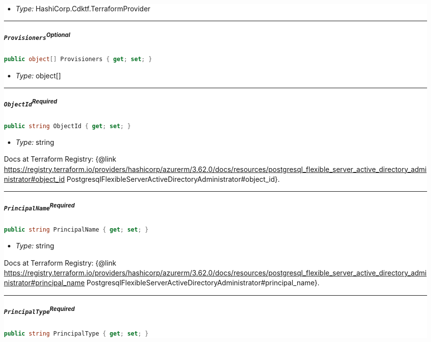 - *Type:* HashiCorp.Cdktf.TerraformProvider

---

##### `Provisioners`<sup>Optional</sup> <a name="Provisioners" id="@cdktf/provider-azurerm.postgresqlFlexibleServerActiveDirectoryAdministrator.PostgresqlFlexibleServerActiveDirectoryAdministratorConfig.property.provisioners"></a>

```csharp
public object[] Provisioners { get; set; }
```

- *Type:* object[]

---

##### `ObjectId`<sup>Required</sup> <a name="ObjectId" id="@cdktf/provider-azurerm.postgresqlFlexibleServerActiveDirectoryAdministrator.PostgresqlFlexibleServerActiveDirectoryAdministratorConfig.property.objectId"></a>

```csharp
public string ObjectId { get; set; }
```

- *Type:* string

Docs at Terraform Registry: {@link https://registry.terraform.io/providers/hashicorp/azurerm/3.62.0/docs/resources/postgresql_flexible_server_active_directory_administrator#object_id PostgresqlFlexibleServerActiveDirectoryAdministrator#object_id}.

---

##### `PrincipalName`<sup>Required</sup> <a name="PrincipalName" id="@cdktf/provider-azurerm.postgresqlFlexibleServerActiveDirectoryAdministrator.PostgresqlFlexibleServerActiveDirectoryAdministratorConfig.property.principalName"></a>

```csharp
public string PrincipalName { get; set; }
```

- *Type:* string

Docs at Terraform Registry: {@link https://registry.terraform.io/providers/hashicorp/azurerm/3.62.0/docs/resources/postgresql_flexible_server_active_directory_administrator#principal_name PostgresqlFlexibleServerActiveDirectoryAdministrator#principal_name}.

---

##### `PrincipalType`<sup>Required</sup> <a name="PrincipalType" id="@cdktf/provider-azurerm.postgresqlFlexibleServerActiveDirectoryAdministrator.PostgresqlFlexibleServerActiveDirectoryAdministratorConfig.property.principalType"></a>

```csharp
public string PrincipalType { get; set; }
```
